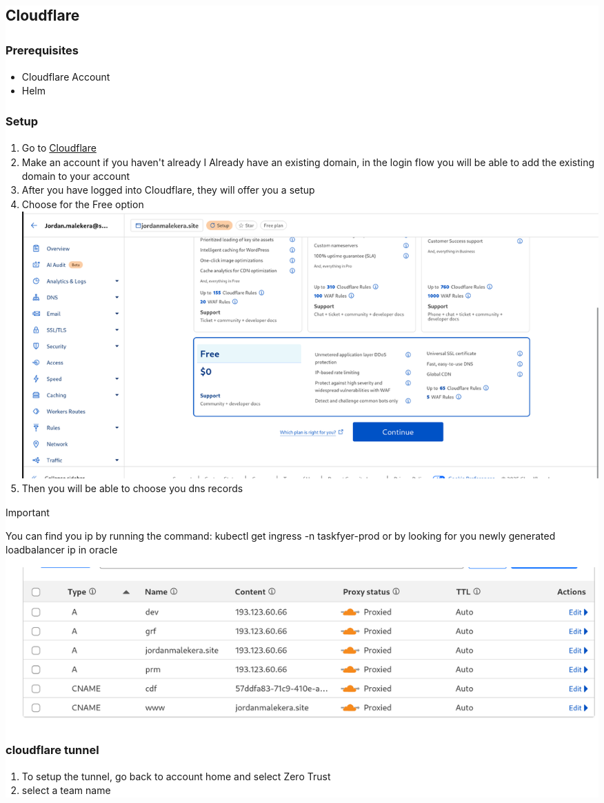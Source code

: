 ## Cloudflare
### Prerequisites
- Cloudflare Account
- Helm
### Setup
1. Go to [Cloudflare](https://www.cloudflare.com/)
2. Make an account if you haven't already
I Already have an existing domain, in the login flow you will be able to add the existing domain to your account
3. After you have logged into Cloudflare, they will offer you a setup
4. Choose for the Free option
![image.png](./assets/image_1736363173797_0.png)
5. Then you will be able to choose you dns records
> [!IMPORTANT]
> You can find you ip by running the command: kubectl get ingress -n taskfyer-prod or by looking for you newly generated loadbalancer ip in oracle

![image.png](./assets/image_1736633619411_0.png)
### cloudflare tunnel
1. To setup the tunnel, go back to account home and select Zero Trust
2. select a team name